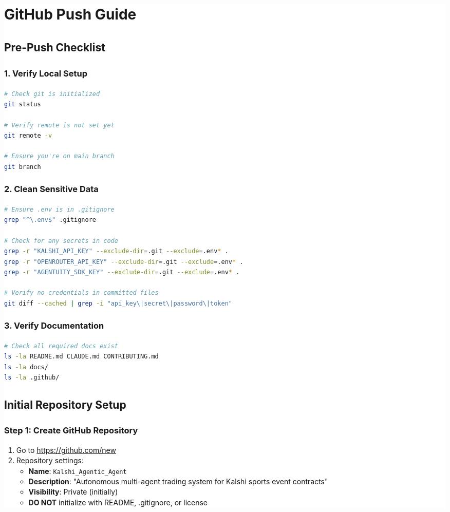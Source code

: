 # GitHub Push Guide

## Pre-Push Checklist

### 1. Verify Local Setup
```bash
# Check git is initialized
git status

# Verify remote is not set yet
git remote -v

# Ensure you're on main branch
git branch
```

### 2. Clean Sensitive Data
```bash
# Ensure .env is in .gitignore
grep "^\.env$" .gitignore

# Check for any secrets in code
grep -r "KALSHI_API_KEY" --exclude-dir=.git --exclude=.env* .
grep -r "OPENROUTER_API_KEY" --exclude-dir=.git --exclude=.env* .
grep -r "AGENTUITY_SDK_KEY" --exclude-dir=.git --exclude=.env* .

# Verify no credentials in committed files
git diff --cached | grep -i "api_key\|secret\|password\|token"
```

### 3. Verify Documentation
```bash
# Check all required docs exist
ls -la README.md CLAUDE.md CONTRIBUTING.md
ls -la docs/
ls -la .github/
```

## Initial Repository Setup

### Step 1: Create GitHub Repository

1. Go to https://github.com/new
2. Repository settings:
   - **Name**: `Kalshi_Agentic_Agent`
   - **Description**: "Autonomous multi-agent trading system for Kalshi sports event contracts"
   - **Visibility**: Private (initially)
   - **DO NOT** initialize with README, .gitignore, or license
